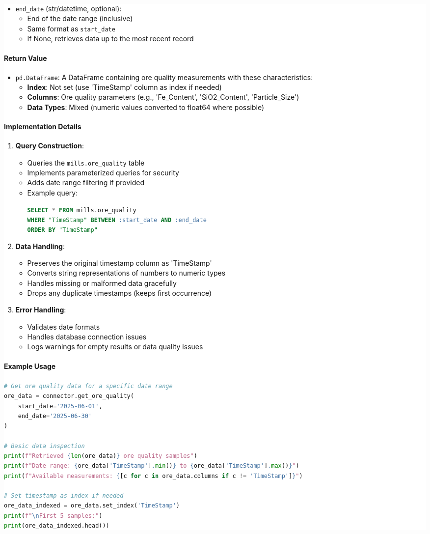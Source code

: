 - `end_date` (str/datetime, optional): 
  - End of the date range (inclusive)
  - Same format as `start_date`
  - If None, retrieves data up to the most recent record

#### Return Value

- `pd.DataFrame`: A DataFrame containing ore quality measurements with these characteristics:
  - **Index**: Not set (use 'TimeStamp' column as index if needed)
  - **Columns**: Ore quality parameters (e.g., 'Fe_Content', 'SiO2_Content', 'Particle_Size')
  - **Data Types**: Mixed (numeric values converted to float64 where possible)

#### Implementation Details

1. **Query Construction**:
   - Queries the `mills.ore_quality` table
   - Implements parameterized queries for security
   - Adds date range filtering if provided
   - Example query:
     ```sql
     SELECT * FROM mills.ore_quality 
     WHERE "TimeStamp" BETWEEN :start_date AND :end_date
     ORDER BY "TimeStamp"
     ```

2. **Data Handling**:
   - Preserves the original timestamp column as 'TimeStamp'
   - Converts string representations of numbers to numeric types
   - Handles missing or malformed data gracefully
   - Drops any duplicate timestamps (keeps first occurrence)

3. **Error Handling**:
   - Validates date formats
   - Handles database connection issues
   - Logs warnings for empty results or data quality issues

#### Example Usage

```python
# Get ore quality data for a specific date range
ore_data = connector.get_ore_quality(
    start_date='2025-06-01',
    end_date='2025-06-30'
)

# Basic data inspection
print(f"Retrieved {len(ore_data)} ore quality samples")
print(f"Date range: {ore_data['TimeStamp'].min()} to {ore_data['TimeStamp'].max()}")
print(f"Available measurements: {[c for c in ore_data.columns if c != 'TimeStamp']}")

# Set timestamp as index if needed
ore_data_indexed = ore_data.set_index('TimeStamp')
print(f"\nFirst 5 samples:")
print(ore_data_indexed.head())
```
